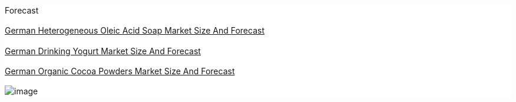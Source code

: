 Forecast</a></p><p><a href="https://github.com/rjtechintelligence/02/blob/main/Heterogeneous-Oleic-Acid-Soap-Market/Heterogeneous-Oleic-Acid-Soap-Market.md">German Heterogeneous Oleic Acid Soap Market Size And Forecast</a></p><p><a href="https://github.com/rjtechintelligence/03/blob/main/Drinking-Yogurt-Market/Drinking-Yogurt-Market.md">German Drinking Yogurt Market Size And Forecast</a></p><p><a href="https://github.com/rjtechintelligence/04/blob/main/Organic-Cocoa-Powders-Market/Organic-Cocoa-Powders-Market.md">German Organic Cocoa Powders Market Size And Forecast</a></p>
![image](https://github.com/user-attachments/assets/904f8f0a-0c45-44a2-824e-8aa2cf6d3591)
